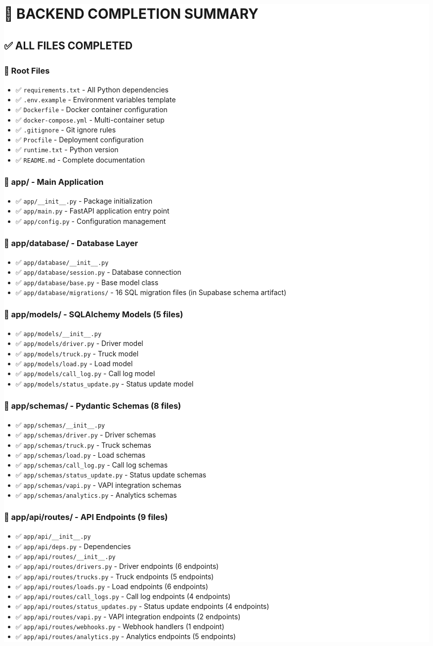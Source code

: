 # 🎉 BACKEND COMPLETION SUMMARY

## ✅ ALL FILES COMPLETED

### 📁 Root Files
- ✅ `requirements.txt` - All Python dependencies
- ✅ `.env.example` - Environment variables template
- ✅ `Dockerfile` - Docker container configuration
- ✅ `docker-compose.yml` - Multi-container setup
- ✅ `.gitignore` - Git ignore rules
- ✅ `Procfile` - Deployment configuration
- ✅ `runtime.txt` - Python version
- ✅ `README.md` - Complete documentation

### 📁 app/ - Main Application
- ✅ `app/__init__.py` - Package initialization
- ✅ `app/main.py` - FastAPI application entry point
- ✅ `app/config.py` - Configuration management

### 📁 app/database/ - Database Layer
- ✅ `app/database/__init__.py`
- ✅ `app/database/session.py` - Database connection
- ✅ `app/database/base.py` - Base model class
- ✅ `app/database/migrations/` - 16 SQL migration files (in Supabase schema artifact)

### 📁 app/models/ - SQLAlchemy Models (5 files)
- ✅ `app/models/__init__.py`
- ✅ `app/models/driver.py` - Driver model
- ✅ `app/models/truck.py` - Truck model
- ✅ `app/models/load.py` - Load model
- ✅ `app/models/call_log.py` - Call log model
- ✅ `app/models/status_update.py` - Status update model

### 📁 app/schemas/ - Pydantic Schemas (8 files)
- ✅ `app/schemas/__init__.py`
- ✅ `app/schemas/driver.py` - Driver schemas
- ✅ `app/schemas/truck.py` - Truck schemas
- ✅ `app/schemas/load.py` - Load schemas
- ✅ `app/schemas/call_log.py` - Call log schemas
- ✅ `app/schemas/status_update.py` - Status update schemas
- ✅ `app/schemas/vapi.py` - VAPI integration schemas
- ✅ `app/schemas/analytics.py` - Analytics schemas

### 📁 app/api/routes/ - API Endpoints (9 files)
- ✅ `app/api/__init__.py`
- ✅ `app/api/deps.py` - Dependencies
- ✅ `app/api/routes/__init__.py`
- ✅ `app/api/routes/drivers.py` - Driver endpoints (6 endpoints)
- ✅ `app/api/routes/trucks.py` - Truck endpoints (5 endpoints)
- ✅ `app/api/routes/loads.py` - Load endpoints (6 endpoints)
- ✅ `app/api/routes/call_logs.py` - Call log endpoints (4 endpoints)
- ✅ `app/api/routes/status_updates.py` - Status update endpoints (4 endpoints)
- ✅ `app/api/routes/vapi.py` - VAPI integration endpoints (2 endpoints)
- ✅ `app/api/routes/webhooks.py` - Webhook handlers (1 endpoint)
- ✅ `app/api/routes/analytics.py` - Analytics endpoints (5 endpoints)
